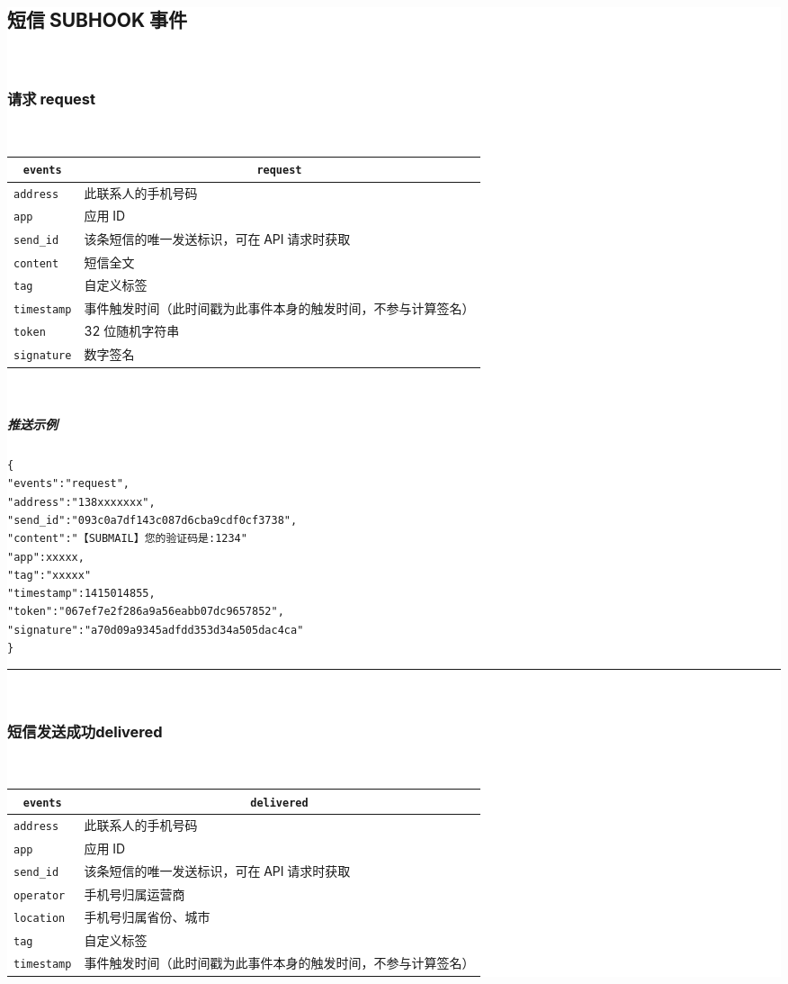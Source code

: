 ## 短信 SUBHOOK 事件

<br>

### **请求 request**

<br>


| `events`    | `request`                                                    |
| ----------- | ------------------------------------------------------------ |
| `address`   | 此联系人的手机号码                                           |
| `app`       | 应用 ID                                                      |
| `send_id`   | 该条短信的唯一发送标识，可在 API 请求时获取                  |
| `content`   | 短信全文                                                     |
| `tag`       | 自定义标签                                                   |
| `timestamp` | 事件触发时间（此时间戳为此事件本身的触发时间，不参与计算签名） |
| `token`     | 32 位随机字符串                                              |
| `signature` | 数字签名                                                     |

<br>

##### **推送示例**


```
{
"events":"request",
"address":"138xxxxxxx",
"send_id":"093c0a7df143c087d6cba9cdf0cf3738",
"content":"【SUBMAIL】您的验证码是:1234"
"app":xxxxx,
"tag":"xxxxx"
"timestamp":1415014855,
"token":"067ef7e2f286a9a56eabb07dc9657852",
"signature":"a70d09a9345adfdd353d34a505dac4ca"
}
```

---

<br>

### **短信发送成功delivered**

<br>

| `events`    | `delivered`                                                  |
| ----------- | ------------------------------------------------------------ |
| `address`   | 此联系人的手机号码                                           |
| `app`       | 应用 ID                                                      |
| `send_id`   | 该条短信的唯一发送标识，可在 API 请求时获取                  |
| `operator`  | 手机号归属运营商                                             |
| `location`  | 手机号归属省份、城市                                         |
| `tag`       | 自定义标签                                                   |
| `timestamp` | 事件触发时间（此时间戳为此事件本身的触发时间，不参与计算签名） |